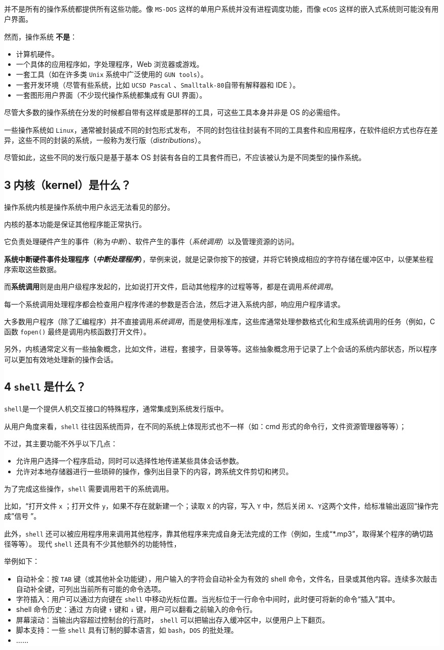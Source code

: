 并不是所有的操作系统都提供所有这些功能。像 `MS-DOS` 这样的单用户系统并没有进程调度功能，而像 `eCOS` 这样的嵌入式系统则可能没有用户界面。

然而，操作系统 **不是**：
* 计算机硬件。
* 一个具体的应用程序如，字处理程序，Web 浏览器或游戏。
* 一套工具（如在许多类 `Unix` 系统中广泛使用的 `GUN tools`）。
* 一套开发环境（尽管有些系统，比如 `UCSD Pascal` 、`Smalltalk-80`自带有解释器和 IDE ）。
* 一套图形用户界面（不少现代操作系统都集成有 GUI 界面）。

尽管大多数的操作系统在分发的时候都自带有这样或是那样的工具，可这些工具本身并非是 OS 的必需组件。

一些操作系统如 `Linux`，通常被封装成不同的封包形式发布， 不同的封包往往封装有不同的工具套件和应用程序，在软件组织方式也存在差异，这些不同的封装的系统，一般称为发行版（*distributions*）。

尽管如此，这些不同的发行版只是基于基本 OS 封装有各自的工具套件而已，不应该被认为是不同类型的操作系统。

## 3 内核（kernel）是什么？<span id="3"> </span>

操作系统内核是操作系统中用户永远无法看见的部分。

内核的基本功能是保证其他程序能正常执行。

它负责处理硬件产生的事件（称为*中断*）、软件产生的事件（*系统调用*）以及管理资源的访问。

**系统中断硬件事件处理程序（*中断处理程序*）**，举例来说，就是记录你按下的按键，并将它转换成相应的字符存储在缓冲区中，以便某些程序索取这些数据。

而**系统调用**则是由用户级程序发起的，比如说打开文件，启动其他程序的过程等等，都是在调用*系统调用*。

每一个系统调用处理程序都会检查用户程序传递的参数是否合法，然后才进入系统内部，响应用户程序请求。

大多数用户程序（除了汇编程序）并不直接调用*系统调用*，而是使用标准库，这些库通常处理参数格式化和生成系统调用的任务（例如，C 函数 `fopen()` 最终是调用内核函数打开文件）。

另外，内核通常定义有一些抽象概念，比如文件，进程，套接字，目录等等。这些抽象概念用于记录了上个会话的系统内部状态，所以程序可以更加有效地处理新的操作会话。

## 4 `shell` 是什么？<span id="4"> </span>

`shell`是一个提供人机交互接口的特殊程序，通常集成到系统发行版中。

从用户角度来看，`shell` 往往因系统而异，在不同的系统上体现形式也不一样（如：cmd 形式的命令行，文件资源管理器等等）；

不过，其主要功能不外乎以下几点：
* 允许用户选择一个程序启动，同时可以选择性地传递某些具体会话参数。
* 允许对本地存储器进行一些琐碎的操作，像列出目录下的内容，跨系统文件剪切和拷贝。

为了完成这些操作，`shell` 需要调用若干的系统调用。

比如，“打开文件 `x` ；打开文件 `y`，如果不存在就新建一个；读取 `X` 的内容，写入 `Y` 中，然后关闭 `X`、`Y`这两个文件，给标准输出返回“操作完成”信号 ”。

此外，`shell` 还可以被应用程序用来调用其他程序，靠其他程序来完成自身无法完成的工作（例如，生成“\*.mp3”，取得某个程序的确切路径等等）。
现代 `shell` 还具有不少其他额外的功能特性，

举例如下：
* 自动补全：按 `TAB` 键（或其他补全功能键），用户输入的字符会自动补全为有效的 shell 命令，文件名，目录或其他内容。连续多次敲击自动补全键，可列出当前所有可能的命令选项。
* 字符插入：用户可以通过方向键在 `shell` 中移动光标位置。当光标位于一行命令中间时，此时便可将新的命令“插入”其中。
* shell 命令历史：通过 方向键 `↑` 键和 `↓` 键，用户可以翻看之前输入的命令行。
* 屏幕滚动：当输出内容超过控制台的行高时， `shell` 可以把输出存入缓冲区中，以便用户上下翻页。
* 脚本支持：一些 `shell` 具有订制的脚本语言，如 `bash`，`DOS` 的批处理。
* ......
